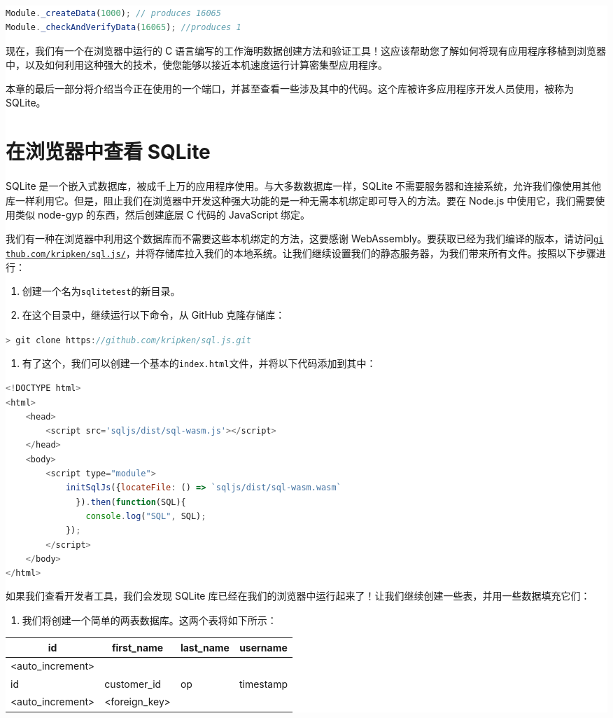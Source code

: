 ```js
Module._createData(1000); // produces 16065
Module._checkAndVerifyData(16065); //produces 1
```

现在，我们有一个在浏览器中运行的 C 语言编写的工作海明数据创建方法和验证工具！这应该帮助您了解如何将现有应用程序移植到浏览器中，以及如何利用这种强大的技术，使您能够以接近本机速度运行计算密集型应用程序。

本章的最后一部分将介绍当今正在使用的一个端口，并甚至查看一些涉及其中的代码。这个库被许多应用程序开发人员使用，被称为 SQLite。

# 在浏览器中查看 SQLite

SQLite 是一个嵌入式数据库，被成千上万的应用程序使用。与大多数数据库一样，SQLite 不需要服务器和连接系统，允许我们像使用其他库一样利用它。但是，阻止我们在浏览器中开发这种强大功能的是一种无需本机绑定即可导入的方法。要在 Node.js 中使用它，我们需要使用类似 node-gyp 的东西，然后创建底层 C 代码的 JavaScript 绑定。

我们有一种在浏览器中利用这个数据库而不需要这些本机绑定的方法，这要感谢 WebAssembly。要获取已经为我们编译的版本，请访问[`github.com/kripken/sql.js/`](https://github.com/kripken/sql.js/)，并将存储库拉入我们的本地系统。让我们继续设置我们的静态服务器，为我们带来所有文件。按照以下步骤进行：

1.  创建一个名为`sqlitetest`的新目录。

1.  在这个目录中，继续运行以下命令，从 GitHub 克隆存储库：

```js
> git clone https://github.com/kripken/sql.js.git
```

1.  有了这个，我们可以创建一个基本的`index.html`文件，并将以下代码添加到其中：

```js
<!DOCTYPE html>
<html>
    <head>
        <script src='sqljs/dist/sql-wasm.js'></script>
    </head>
    <body>
        <script type="module">
            initSqlJs({locateFile: () => `sqljs/dist/sql-wasm.wasm`
              }).then(function(SQL){
                console.log("SQL", SQL);
            });
        </script>
    </body>
</html>
```

如果我们查看开发者工具，我们会发现 SQLite 库已经在我们的浏览器中运行起来了！让我们继续创建一些表，并用一些数据填充它们：

1.  我们将创建一个简单的两表数据库。这两个表将如下所示：

| id | first_name | last_name | username |
| --- | --- | --- | --- |
| <auto_increment> | <text> | <text> | <text> |
| id | customer_id | op | timestamp |
| <auto_increment> | <foreign_key> | <text> | <integer> |
